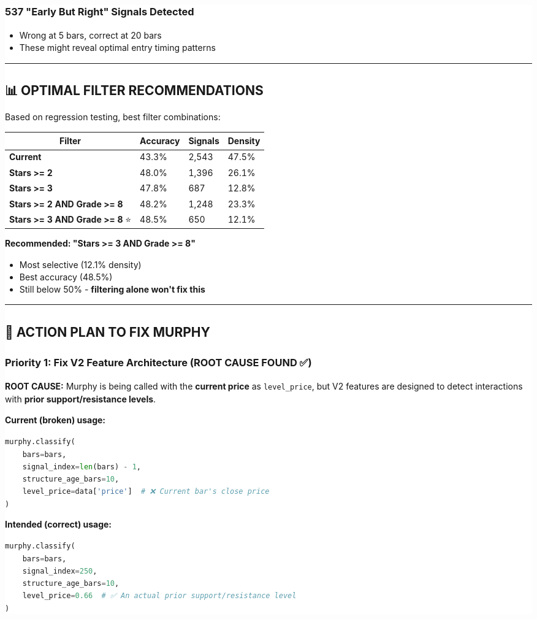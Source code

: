 ### 537 "Early But Right" Signals Detected
- Wrong at 5 bars, correct at 20 bars
- These might reveal optimal entry timing patterns

---

## 📊 OPTIMAL FILTER RECOMMENDATIONS

Based on regression testing, best filter combinations:

| Filter | Accuracy | Signals | Density |
|--------|----------|---------|---------|
| **Current** | 43.3% | 2,543 | 47.5% |
| **Stars >= 2** | 48.0% | 1,396 | 26.1% |
| **Stars >= 3** | 47.8% | 687 | 12.8% |
| **Stars >= 2 AND Grade >= 8** | 48.2% | 1,248 | 23.3% |
| **Stars >= 3 AND Grade >= 8** ⭐ | 48.5% | 650 | 12.1% |

**Recommended: "Stars >= 3 AND Grade >= 8"**
- Most selective (12.1% density)
- Best accuracy (48.5%)
- Still below 50% - **filtering alone won't fix this**

---

## 🎯 ACTION PLAN TO FIX MURPHY

### Priority 1: Fix V2 Feature Architecture (ROOT CAUSE FOUND ✅)

**ROOT CAUSE:** Murphy is being called with the **current price** as `level_price`, but V2 features are designed to detect interactions with **prior support/resistance levels**.

**Current (broken) usage:**
```python
murphy.classify(
    bars=bars,
    signal_index=len(bars) - 1,
    structure_age_bars=10,
    level_price=data['price']  # ❌ Current bar's close price
)
```

**Intended (correct) usage:**
```python
murphy.classify(
    bars=bars,
    signal_index=250,
    structure_age_bars=10,
    level_price=0.66  # ✅ An actual prior support/resistance level
)
```
